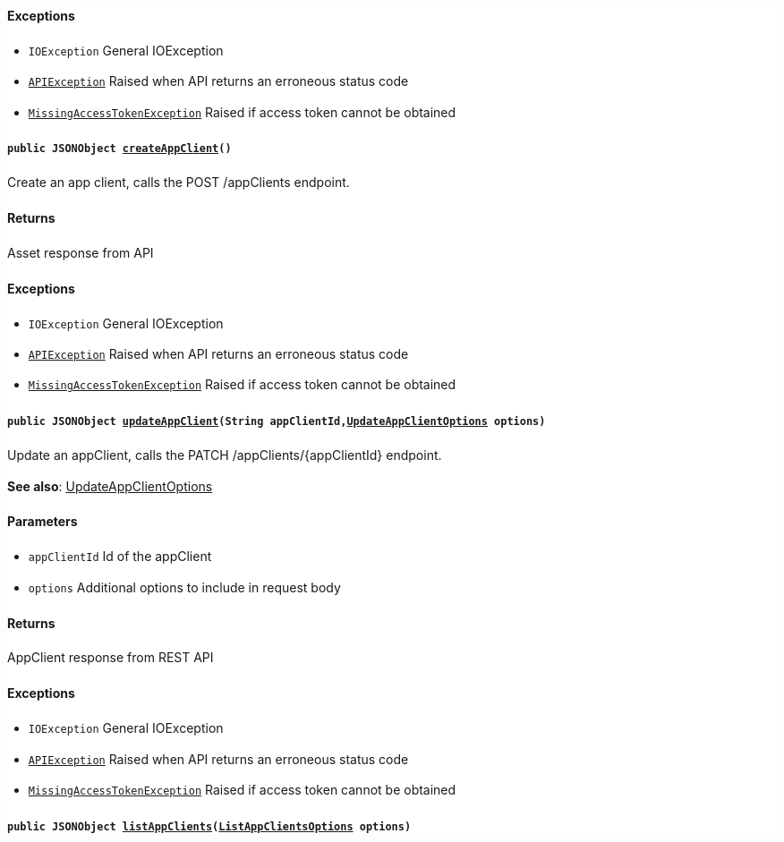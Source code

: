 #### Exceptions
* `IOException` General IOException 

* [`APIException`](#classai_1_1lucidtech_1_1las_1_1sdk_1_1_a_p_i_exception) Raised when API returns an erroneous status code 

* [`MissingAccessTokenException`](#classai_1_1lucidtech_1_1las_1_1sdk_1_1_missing_access_token_exception) Raised if access token cannot be obtained

#### `public JSONObject `[`createAppClient`](#classai_1_1lucidtech_1_1las_1_1sdk_1_1_client_1a0105b5b28425afc19f5d703ef56161fb)`()` 

Create an app client, calls the POST /appClients endpoint.

#### Returns
Asset response from API 

#### Exceptions
* `IOException` General IOException 

* [`APIException`](#classai_1_1lucidtech_1_1las_1_1sdk_1_1_a_p_i_exception) Raised when API returns an erroneous status code 

* [`MissingAccessTokenException`](#classai_1_1lucidtech_1_1las_1_1sdk_1_1_missing_access_token_exception) Raised if access token cannot be obtained

#### `public JSONObject `[`updateAppClient`](#classai_1_1lucidtech_1_1las_1_1sdk_1_1_client_1ae81fe74a7d46ca220ec777ffc34eefa0)`(String appClientId,`[`UpdateAppClientOptions`](#classai_1_1lucidtech_1_1las_1_1sdk_1_1_update_app_client_options)` options)` 

Update an appClient, calls the PATCH /appClients/{appClientId} endpoint.

**See also**: [UpdateAppClientOptions](#classai_1_1lucidtech_1_1las_1_1sdk_1_1_update_app_client_options)

#### Parameters
* `appClientId` Id of the appClient 

* `options` Additional options to include in request body 

#### Returns
AppClient response from REST API 

#### Exceptions
* `IOException` General IOException 

* [`APIException`](#classai_1_1lucidtech_1_1las_1_1sdk_1_1_a_p_i_exception) Raised when API returns an erroneous status code 

* [`MissingAccessTokenException`](#classai_1_1lucidtech_1_1las_1_1sdk_1_1_missing_access_token_exception) Raised if access token cannot be obtained

#### `public JSONObject `[`listAppClients`](#classai_1_1lucidtech_1_1las_1_1sdk_1_1_client_1abd1d1aa5a89f44c7e96ae950f430c679)`(`[`ListAppClientsOptions`](#classai_1_1lucidtech_1_1las_1_1sdk_1_1_list_app_clients_options)` options)` 
